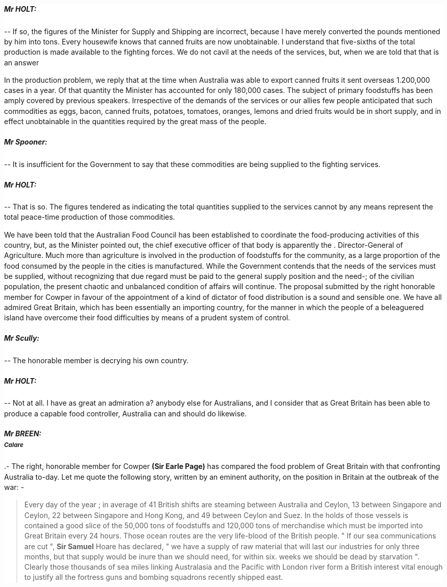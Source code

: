 ##### Mr HOLT:

-- If so, the figures of the Minister for Supply and Shipping are incorrect, because I have merely converted the pounds mentioned by him into tons. Every housewife knows that canned fruits are now unobtainable. I understand that five-sixths of the total production is made available to the fighting forces. We do not cavil at the needs of the services, but, when we are told that that is an answer 

In the production problem, we reply that at the time when Australia was able to export canned fruits it sent overseas 1.200,000 cases in a year. Of that quantity the Minister has accounted for only 180,000 cases. The subject of primary foodstuffs has been amply covered by previous speakers. Irrespective of the demands of the services or our allies few people anticipated that such commodities as eggs, bacon, canned fruits, potatoes, tomatoes, oranges, lemons and dried fruits would be in short supply, and in effect unobtainable in the quantities required by the great mass of the people. 

##### Mr Spooner:

-- It is insufficient for the Government to say that these commodities are being supplied to the fighting services. 

##### Mr HOLT:

-- That is so. The figures tendered as indicating the total quantities supplied to the services cannot by any means represent the total peace-time production of those commodities. 

We have been told that the Australian Food Council has been established to coordinate the food-producing activities of this country, but, as the Minister pointed out, the chief executive officer of that body is apparently the . Director-General of Agriculture. Much more than agriculture is involved in the production of foodstuffs for the community, as a large proportion of the food consumed by the people in the cities is manufactured. While the Government contends that the needs of the services must be supplied, without recognizing that due regard must be paid to the general supply position and the need-; of the civilian population, the present chaotic and unbalanced condition of affairs will continue. The proposal submitted by the right honorable member for Cowper in favour of the appointment of a kind of dictator of food distribution is a sound and sensible one. We have all admired Great Britain, which has been essentially an importing country, for the manner in which the people of a beIeaguered island have overcome their food difficulties by means of a prudent system of control. 

##### Mr Scully:

-- The honorable member is decrying his own country. 

##### Mr HOLT:

-- Not at all. I have as great an admiration a? anybody else for Australians, and I consider that as Great Britain has been able to produce a capable food controller, Australia can and should do likewise. 

##### Mr BREEN:<br><small class="text-muted">Calare</small>

.- The right, honorable member for Cowper  **(Sir Earle Page)**  has compared the food problem of Great Britain with that confronting Australia to-day. Let me quote the following story, written by an eminent authority, on the position in Britain at the outbreak of the war: - 

  >Every day of the year  ; in  average of 41 British shifts are steaming between Australia and Ceylon, 13 between Singapore and Ceylon, 22 between Singapore and Hong Kong, and 49 between Ceylon and Suez. In the holds of those vessels is contained a good slice of the 50,000 tons of foodstuffs and 120,000 tons of merchandise which must be imported into Great Britain every 24 hours. Those ocean routes are the very life-blood of the British people. " If our sea communications are cut ",  **Sir Samuel**  Hoare has declared, " we have a supply of raw material that will last our industries for only three months, but that supply would be inure than we should need, for within six. weeks we should be dead by starvation ". Clearly those thousands of sea miles linking Australasia and the Pacific with London river form a British interest vital enough to justify all the fortress guns and bombing squadrons recently shipped east. 
